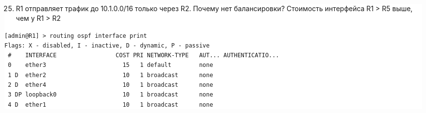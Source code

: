 25. R1 отправляет трафик до 10.1.0.0/16 только через R2. Почему нет балансировки?
Стоимость интерфейса R1 > R5 выше, чем у R1 > R2

```
[admin@R1] > routing ospf interface print
Flags: X - disabled, I - inactive, D - dynamic, P - passive
 #    INTERFACE                 COST PRI NETWORK-TYPE   AUT... AUTHENTICATIO...
 0    ether3                      15   1 default        none
 1 D  ether2                      10   1 broadcast      none
 2 D  ether4                      10   1 broadcast      none
 3 DP loopback0                   10   1 broadcast      none
 4 D  ether1                      10   1 broadcast      none
```